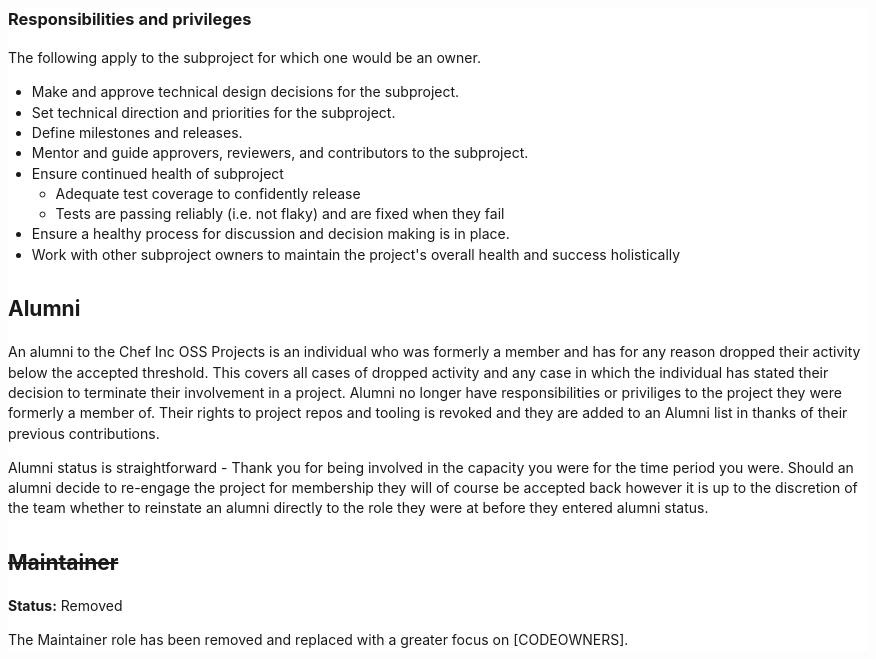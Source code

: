 ### Responsibilities and privileges

The following apply to the subproject for which one would be an owner.

- Make and approve technical design decisions for the subproject.
- Set technical direction and priorities for the subproject.
- Define milestones and releases.
- Mentor and guide approvers, reviewers, and contributors to the subproject.
- Ensure continued health of subproject
  - Adequate test coverage to confidently release
  - Tests are passing reliably (i.e. not flaky) and are fixed when they fail
- Ensure a healthy process for discussion and decision making is in place.
- Work with other subproject owners to maintain the project's overall health and success holistically


## Alumni

An alumni to the Chef Inc OSS Projects is an individual who was formerly a member and has for any reason dropped their activity below the accepted threshold. This covers all cases of dropped activity and any case in which the individual has stated their decision to terminate their involvement in a project. Alumni no longer have responsibilities or priviliges to the project they were formerly a member of. Their rights to project repos and tooling is revoked and they are added to an Alumni list in thanks of their previous contributions.

Alumni status is straightforward - Thank you for being involved in the capacity you were for the time period you were. Should an alumni decide to re-engage the project for membership they will of course be accepted back however it is up to the discretion of the team whether to reinstate an alumni directly to the role they were at before they entered alumni status.

## ~~Maintainer~~

**Status:** Removed

The Maintainer role has been removed and replaced with a greater focus on [CODEOWNERS].

[code reviews]: /contributors/devel/collab.md
[community expectations]: /contributors/guide/community-expectations.md
[contributor guide]: /contributors/guide/README.md
[Chef GitHub organizations]: /github-management#actively-used-github-organizations
[Chef org]: https://github.com/chef
[chef-oss-teams]: https://github.com/chef-oss-teams
[membership request]: https://github.com/chef/org/issues/new?template=membership.md&title=REQUEST%3A%20New%20membership%20for%20%3Cyour-GH-handle%3E
[New contributors]: /CONTRIBUTING.md
[OWNERS]: /contributors/guide/owners.md
[teams.yaml]: /teams.yaml
[SLO]: /github-management/org-owners-guide.md#slos
[two-factor authentication]: https://help.github.com/articles/about-two-factor-authentication
